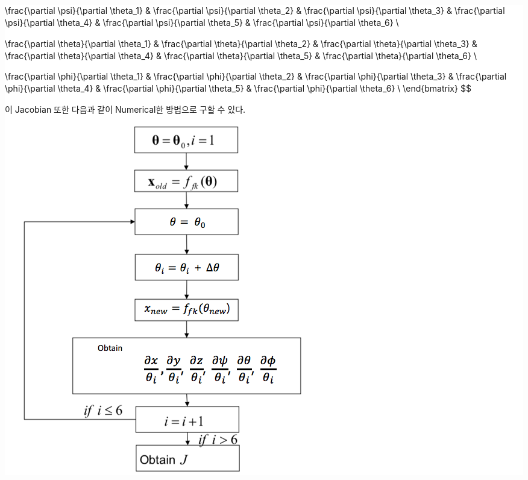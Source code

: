   \frac{\partial \psi}{\partial \theta_1} & \frac{\partial \psi}{\partial \theta_2} & \frac{\partial \psi}{\partial \theta_3} & \frac{\partial \psi}{\partial \theta_4} & \frac{\partial \psi}{\partial \theta_5} & \frac{\partial \psi}{\partial \theta_6} \\

  \frac{\partial \theta}{\partial \theta_1} & \frac{\partial \theta}{\partial \theta_2} & \frac{\partial \theta}{\partial \theta_3} & \frac{\partial \theta}{\partial \theta_4} & \frac{\partial \theta}{\partial \theta_5} & \frac{\partial \theta}{\partial \theta_6} \\

  \frac{\partial \phi}{\partial \theta_1} & \frac{\partial \phi}{\partial \theta_2} & \frac{\partial \phi}{\partial \theta_3} & \frac{\partial \phi}{\partial \theta_4} & \frac{\partial \phi}{\partial \theta_5} & \frac{\partial \phi}{\partial \theta_6} \\
  \end{bmatrix}
$$

이 Jacobian 또한 다음과 같이 Numerical한 방법으로 구할 수 있다.

<img src="/assets/img/posts/230403_jacobian_numerical.png">
